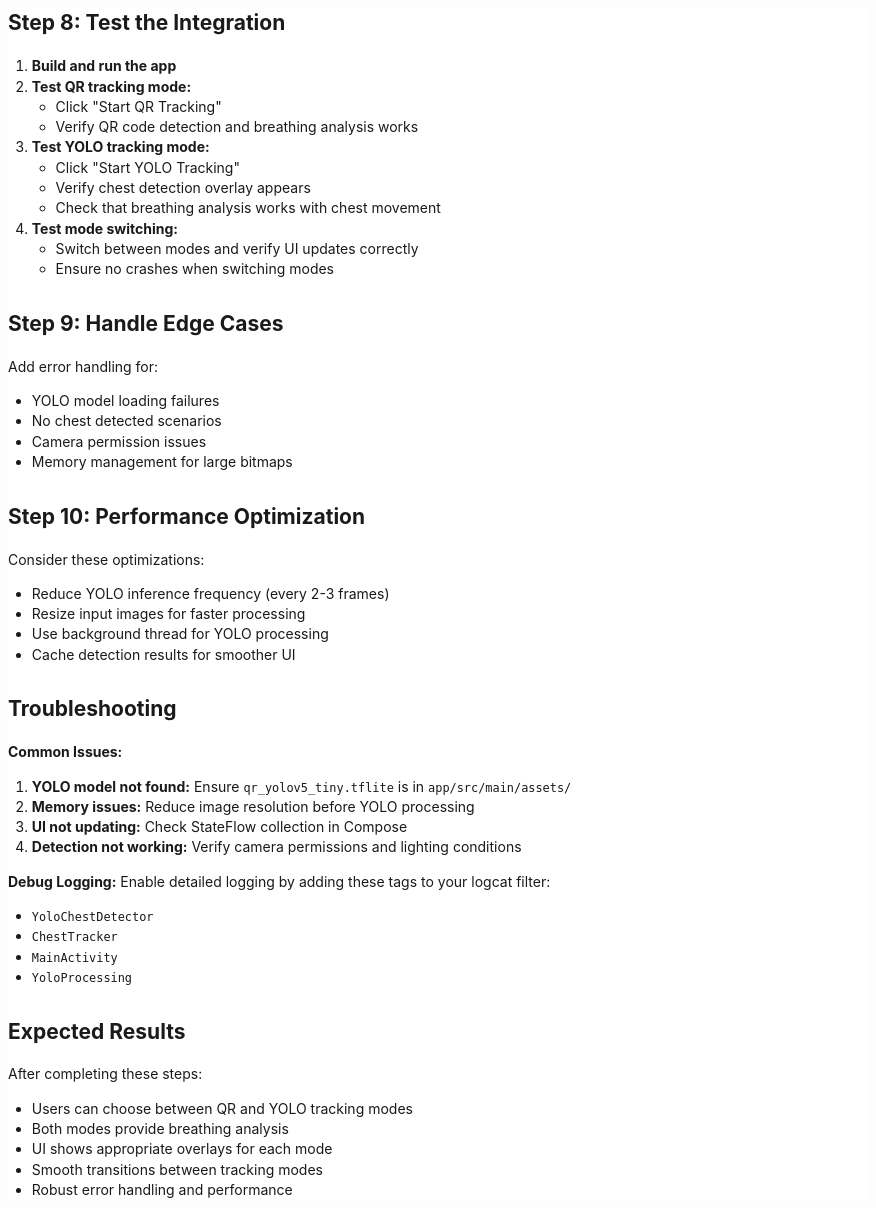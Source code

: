 ## Step 8: Test the Integration

1. **Build and run the app**
2. **Test QR tracking mode:**
   - Click "Start QR Tracking"
   - Verify QR code detection and breathing analysis works
3. **Test YOLO tracking mode:**
   - Click "Start YOLO Tracking"
   - Verify chest detection overlay appears
   - Check that breathing analysis works with chest movement
4. **Test mode switching:**
   - Switch between modes and verify UI updates correctly
   - Ensure no crashes when switching modes

## Step 9: Handle Edge Cases

Add error handling for:

- YOLO model loading failures
- No chest detected scenarios
- Camera permission issues
- Memory management for large bitmaps

## Step 10: Performance Optimization

Consider these optimizations:

- Reduce YOLO inference frequency (every 2-3 frames)
- Resize input images for faster processing
- Use background thread for YOLO processing
- Cache detection results for smoother UI

## Troubleshooting

**Common Issues:**

1. **YOLO model not found:** Ensure `qr_yolov5_tiny.tflite` is in `app/src/main/assets/`
2. **Memory issues:** Reduce image resolution before YOLO processing
3. **UI not updating:** Check StateFlow collection in Compose
4. **Detection not working:** Verify camera permissions and lighting conditions

**Debug Logging:**
Enable detailed logging by adding these tags to your logcat filter:

- `YoloChestDetector`
- `ChestTracker`
- `MainActivity`
- `YoloProcessing`

## Expected Results

After completing these steps:

- Users can choose between QR and YOLO tracking modes
- Both modes provide breathing analysis
- UI shows appropriate overlays for each mode
- Smooth transitions between tracking modes
- Robust error handling and performance
